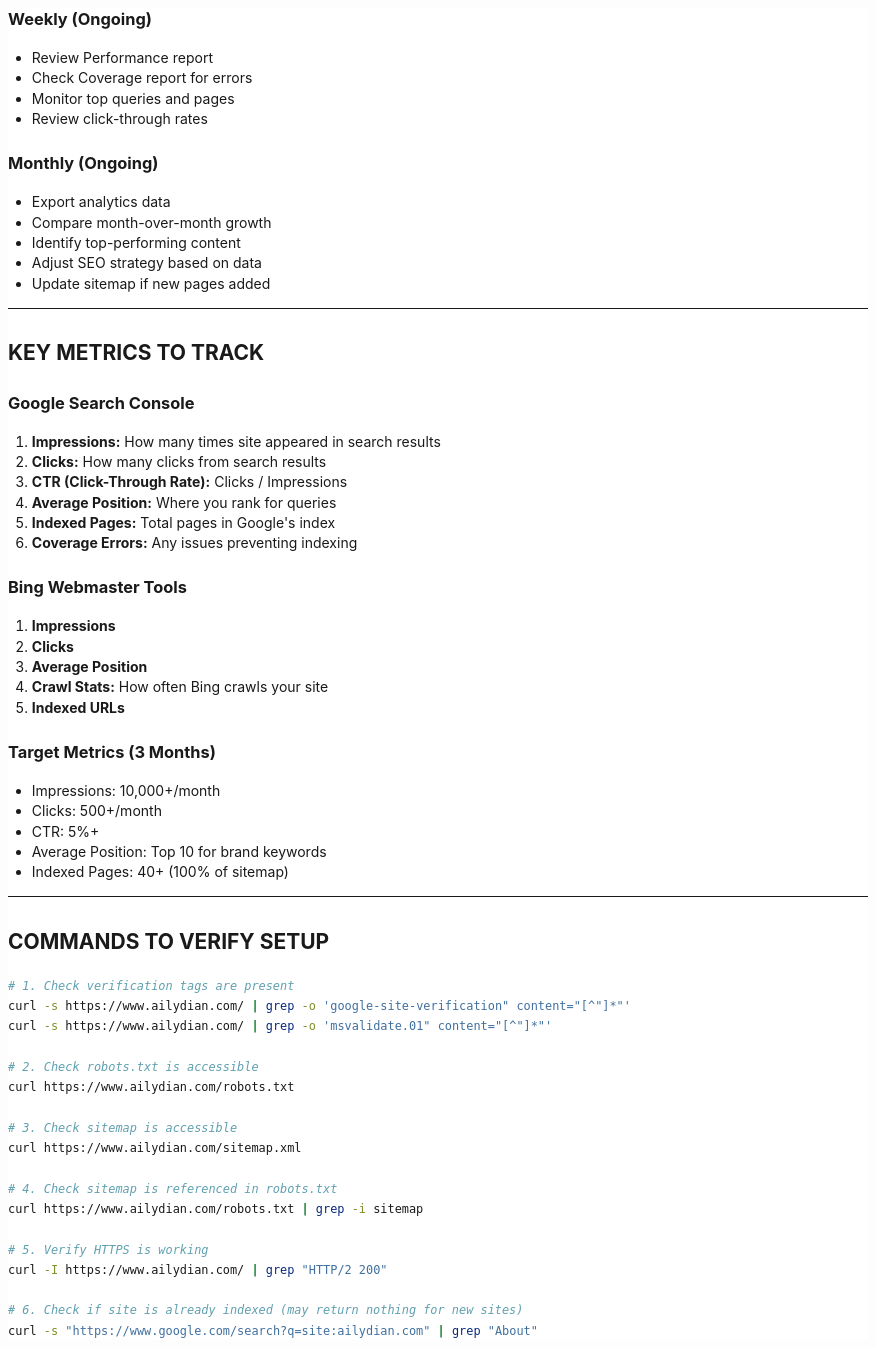 ### Weekly (Ongoing)
- Review Performance report
- Check Coverage report for errors
- Monitor top queries and pages
- Review click-through rates

### Monthly (Ongoing)
- Export analytics data
- Compare month-over-month growth
- Identify top-performing content
- Adjust SEO strategy based on data
- Update sitemap if new pages added

---

## KEY METRICS TO TRACK

### Google Search Console
1. **Impressions:** How many times site appeared in search results
2. **Clicks:** How many clicks from search results
3. **CTR (Click-Through Rate):** Clicks / Impressions
4. **Average Position:** Where you rank for queries
5. **Indexed Pages:** Total pages in Google's index
6. **Coverage Errors:** Any issues preventing indexing

### Bing Webmaster Tools
1. **Impressions**
2. **Clicks**
3. **Average Position**
4. **Crawl Stats:** How often Bing crawls your site
5. **Indexed URLs**

### Target Metrics (3 Months)
- Impressions: 10,000+/month
- Clicks: 500+/month
- CTR: 5%+
- Average Position: Top 10 for brand keywords
- Indexed Pages: 40+ (100% of sitemap)

---

## COMMANDS TO VERIFY SETUP

```bash
# 1. Check verification tags are present
curl -s https://www.ailydian.com/ | grep -o 'google-site-verification" content="[^"]*"'
curl -s https://www.ailydian.com/ | grep -o 'msvalidate.01" content="[^"]*"'

# 2. Check robots.txt is accessible
curl https://www.ailydian.com/robots.txt

# 3. Check sitemap is accessible
curl https://www.ailydian.com/sitemap.xml

# 4. Check sitemap is referenced in robots.txt
curl https://www.ailydian.com/robots.txt | grep -i sitemap

# 5. Verify HTTPS is working
curl -I https://www.ailydian.com/ | grep "HTTP/2 200"

# 6. Check if site is already indexed (may return nothing for new sites)
curl -s "https://www.google.com/search?q=site:ailydian.com" | grep "About"
```